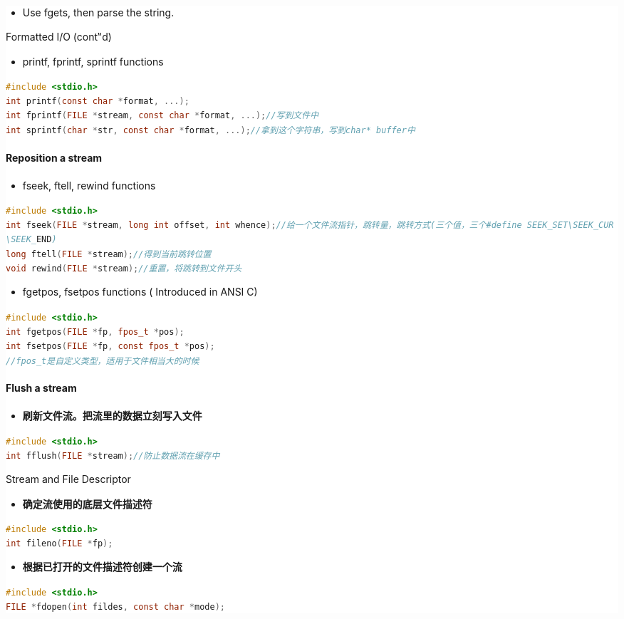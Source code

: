 * Use fgets, then parse the string.



Formatted I/O (cont‟d) 

* printf, fprintf, sprintf functions

```C
#include <stdio.h>
int printf(const char *format, ...);
int fprintf(FILE *stream, const char *format, ...);//写到文件中
int sprintf(char *str, const char *format, ...);//拿到这个字符串，写到char* buffer中
```



#### Reposition a stream

* fseek, ftell, rewind functions

```C
#include <stdio.h>
int fseek(FILE *stream, long int offset, int whence);//给一个文件流指针，跳转量，跳转方式(三个值，三个#define SEEK_SET\SEEK_CUR\SEEK_END)
long ftell(FILE *stream);//得到当前跳转位置
void rewind(FILE *stream);//重置，将跳转到文件开头
```

* fgetpos, fsetpos functions ( Introduced in ANSI C) 

```C
#include <stdio.h>
int fgetpos(FILE *fp, fpos_t *pos);
int fsetpos(FILE *fp, const fpos_t *pos);
//fpos_t是自定义类型，适用于文件相当大的时候
```



#### Flush a stream

* **刷新文件流。把流里的数据立刻写入文件**

```C
#include <stdio.h>
int fflush(FILE *stream);//防止数据流在缓存中
```



Stream and File Descriptor

* **确定流使用的底层文件描述符**

```C
#include <stdio.h>
int fileno(FILE *fp);
```

* **根据已打开的文件描述符创建一个流**

```C
#include <stdio.h>
FILE *fdopen(int fildes, const char *mode);
```
